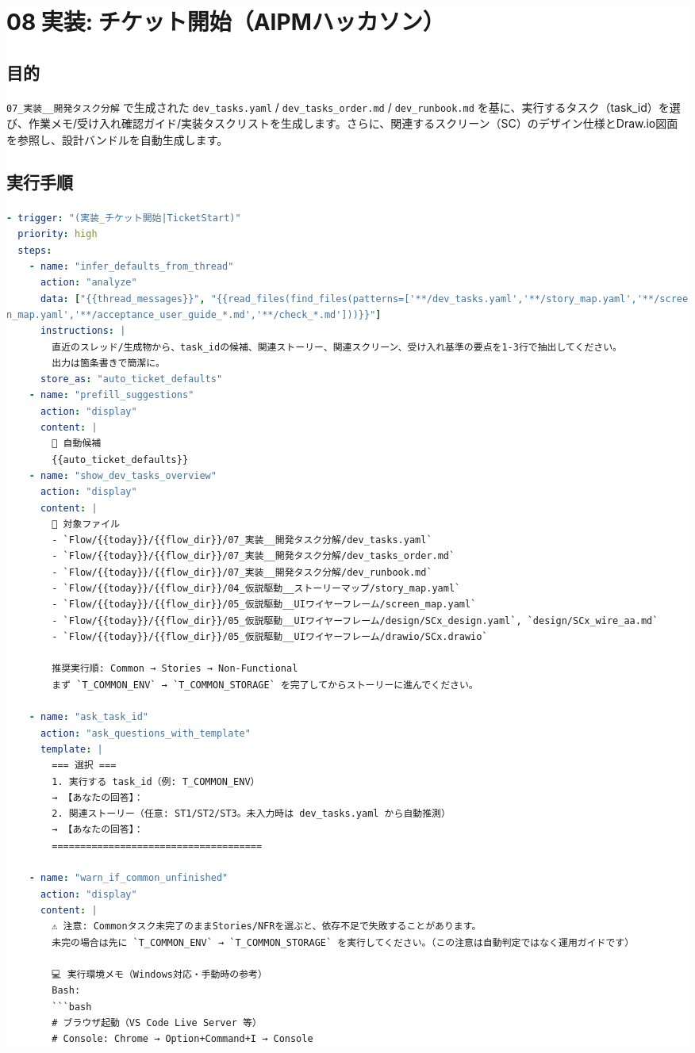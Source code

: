 # 08 実装: チケット開始（AIPMハッカソン）

## 目的
`07_実装__開発タスク分解` で生成された `dev_tasks.yaml` / `dev_tasks_order.md` / `dev_runbook.md` を基に、実行するタスク（task_id）を選び、作業メモ/受け入れ確認ガイド/実装タスクリストを生成します。さらに、関連するスクリーン（SC）のデザイン仕様とDraw.io図面を参照し、設計バンドルを自動生成します。

## 実行手順
```yaml
- trigger: "(実装_チケット開始|TicketStart)"
  priority: high
  steps:
    - name: "infer_defaults_from_thread"
      action: "analyze"
      data: ["{{thread_messages}}", "{{read_files(find_files(patterns=['**/dev_tasks.yaml','**/story_map.yaml','**/screen_map.yaml','**/acceptance_user_guide_*.md','**/check_*.md']))}}"]
      instructions: |
        直近のスレッド/生成物から、task_idの候補、関連ストーリー、関連スクリーン、受け入れ基準の要点を1-3行で抽出してください。
        出力は箇条書きで簡潔に。
      store_as: "auto_ticket_defaults"
    - name: "prefill_suggestions"
      action: "display"
      content: |
        🔎 自動候補
        {{auto_ticket_defaults}}
    - name: "show_dev_tasks_overview"
      action: "display"
      content: |
        📄 対象ファイル
        - `Flow/{{today}}/{{flow_dir}}/07_実装__開発タスク分解/dev_tasks.yaml`
        - `Flow/{{today}}/{{flow_dir}}/07_実装__開発タスク分解/dev_tasks_order.md`
        - `Flow/{{today}}/{{flow_dir}}/07_実装__開発タスク分解/dev_runbook.md`
        - `Flow/{{today}}/{{flow_dir}}/04_仮説駆動__ストーリーマップ/story_map.yaml`
        - `Flow/{{today}}/{{flow_dir}}/05_仮説駆動__UIワイヤーフレーム/screen_map.yaml`
        - `Flow/{{today}}/{{flow_dir}}/05_仮説駆動__UIワイヤーフレーム/design/SCx_design.yaml`, `design/SCx_wire_aa.md`
        - `Flow/{{today}}/{{flow_dir}}/05_仮説駆動__UIワイヤーフレーム/drawio/SCx.drawio`
        
        推奨実行順: Common → Stories → Non-Functional
        まず `T_COMMON_ENV` → `T_COMMON_STORAGE` を完了してからストーリーに進んでください。
    
    - name: "ask_task_id"
      action: "ask_questions_with_template"
      template: |
        === 選択 ===
        1. 実行する task_id（例: T_COMMON_ENV）
        → 【あなたの回答】：
        2. 関連ストーリー（任意: ST1/ST2/ST3。未入力時は dev_tasks.yaml から自動推測）
        → 【あなたの回答】：
        =====================================
    
    - name: "warn_if_common_unfinished"
      action: "display"
      content: |
        ⚠️ 注意: Commonタスク未完了のままStories/NFRを選ぶと、依存不足で失敗することがあります。
        未完の場合は先に `T_COMMON_ENV` → `T_COMMON_STORAGE` を実行してください。（この注意は自動判定ではなく運用ガイドです）

        💻 実行環境メモ（Windows対応・手動時の参考）
        Bash:
        ```bash
        # ブラウザ起動（VS Code Live Server 等）
        # Console: Chrome → Option+Command+I → Console
```